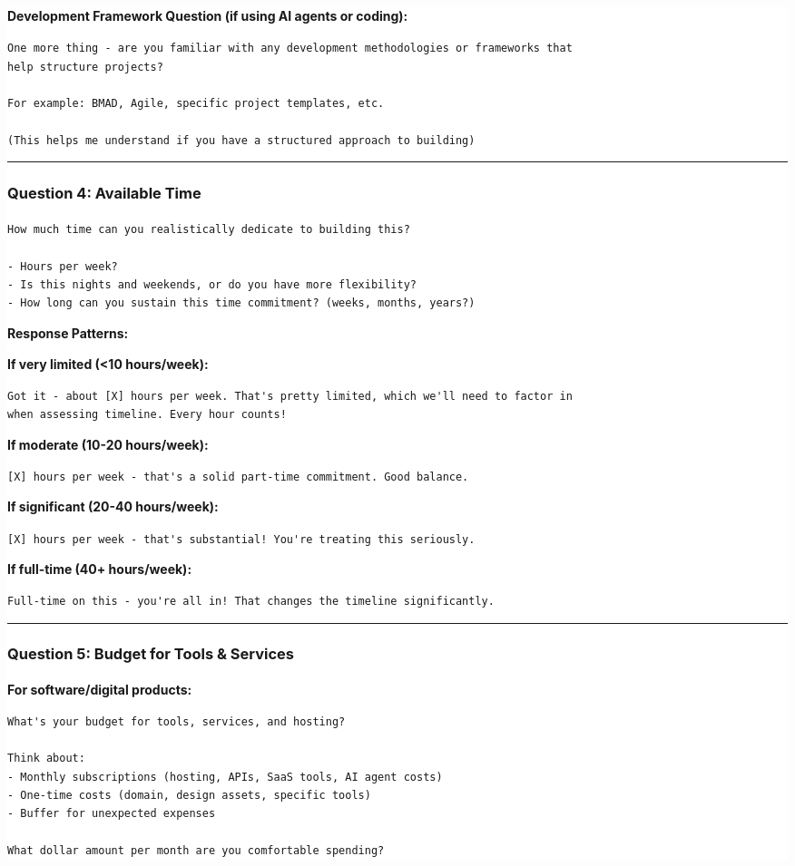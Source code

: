 **Development Framework Question (if using AI agents or coding):**

```
One more thing - are you familiar with any development methodologies or frameworks that
help structure projects?

For example: BMAD, Agile, specific project templates, etc.

(This helps me understand if you have a structured approach to building)
```

---

### Question 4: Available Time

```
How much time can you realistically dedicate to building this?

- Hours per week?
- Is this nights and weekends, or do you have more flexibility?
- How long can you sustain this time commitment? (weeks, months, years?)
```

**Response Patterns:**

**If very limited (<10 hours/week):**
```
Got it - about [X] hours per week. That's pretty limited, which we'll need to factor in
when assessing timeline. Every hour counts!
```

**If moderate (10-20 hours/week):**
```
[X] hours per week - that's a solid part-time commitment. Good balance.
```

**If significant (20-40 hours/week):**
```
[X] hours per week - that's substantial! You're treating this seriously.
```

**If full-time (40+ hours/week):**
```
Full-time on this - you're all in! That changes the timeline significantly.
```

---

### Question 5: Budget for Tools & Services

**For software/digital products:**

```
What's your budget for tools, services, and hosting?

Think about:
- Monthly subscriptions (hosting, APIs, SaaS tools, AI agent costs)
- One-time costs (domain, design assets, specific tools)
- Buffer for unexpected expenses

What dollar amount per month are you comfortable spending?
```
